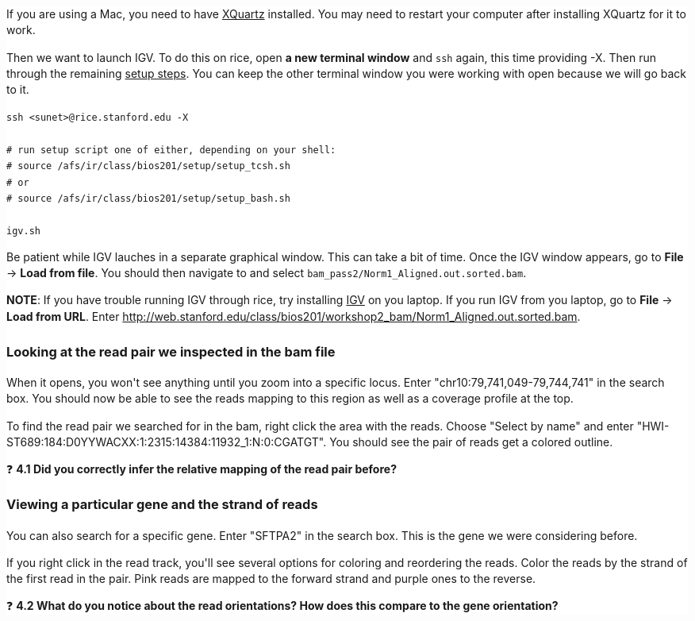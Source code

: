 If you are using a Mac, you need to have
[XQuartz](https://www.xquartz.org/) installed. You may need to restart
your computer after installing XQuartz for it to work.

Then we want to launch IGV. To do this on rice, open **a new terminal window**
and `ssh` again, this time providing -X. Then run through the remaining
[setup
steps](https://github.com/zaczap/bios201/blob/master/setup.md). You can
keep the other terminal window you were working with open because we will
go back to it.
```
ssh <sunet>@rice.stanford.edu -X

# run setup script one of either, depending on your shell:
# source /afs/ir/class/bios201/setup/setup_tcsh.sh
# or 
# source /afs/ir/class/bios201/setup/setup_bash.sh

igv.sh
```
Be patient while IGV lauches in a separate graphical window. This can take
a bit of time. Once the IGV window appears, go to **File** -> **Load from file**.
You should then navigate to and select `bam_pass2/Norm1_Aligned.out.sorted.bam`.

**NOTE**: If you have trouble running IGV through rice, try installing
[IGV](http://software.broadinstitute.org/software/igv/download) on you
laptop. If you run IGV from you laptop, go to **File** -> **Load from
URL**. Enter http://web.stanford.edu/class/bios201/workshop2_bam/Norm1_Aligned.out.sorted.bam.

### Looking at the read pair we inspected in the bam file

When it opens, you won't see anything until you zoom into a specific
locus. Enter "chr10:79,741,049-79,744,741" in the search box.
You should now be able to see the reads mapping to
this region as well as a coverage profile at the top.

To find the read pair we searched for in the bam, right click the area
with the reads. Choose "Select by name" and enter
"HWI-ST689:184:D0YYWACXX:1:2315:14384:11932_1:N:0:CGATGT". You should see
the pair of reads get a colored outline.

:question: **4.1 Did you correctly infer the relative mapping of the read pair before?**

### Viewing a particular gene and the strand of reads

You can also search for a specific gene.
Enter "SFTPA2" in the search box. This is the gene we were
considering before. 

If you right click in the read track, you'll see several options for
coloring and reordering the reads. Color the reads by the strand of the
first read in the pair. Pink reads are mapped to the forward strand and
purple ones to the reverse.

:question: **4.2 What do you notice about the read orientations? How does
	   this compare to the gene orientation?**
